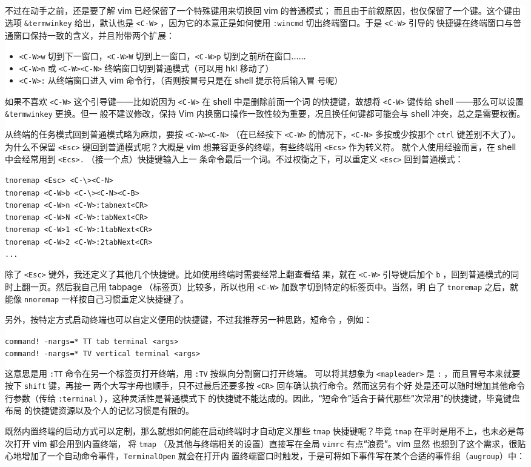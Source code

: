 不过在动手之前，还是要了解 vim 已经保留了一个特殊键用来切换回 vim 的普通模式；
而且由于前叙原因，也仅保留了一个键。这个键由选项 `&termwinkey` 给出，默认也是
`<C-W>` ，因为它的本意正是如何使用 `:wincmd` 切出终端窗口。于是 `<C-W>` 引导的
快捷键在终端窗口与普通窗口保持一致的含义，并且附带两个扩展：

* `<C-W>w` 切到下一窗口，`<C-W>W` 切到上一窗口，`<C-W>p` 切到之前所在窗口……
* `<C-W>n` 或 `<C-W><C-N>` 终端窗口切到普通模式（可以用 hkl 移动了）
* `<C-W>:` 从终端窗口进入 vim 命令行，（否则按冒号只是在 shell 提示符后输入冒
  号呢）

如果不喜欢 `<C-W>` 这个引导键——比如说因为 `<C-W>` 在 shell 中是删除前面一个词
的快捷键，故想将 `<C-W>` 键传给 shell ——那么可以设置 `&termwinkey` 更换。但一
般不建议修改，保持 Vim 内换窗口操作一致性较为重要，况且换任何键都可能会与
shell 冲突，总之是需要权衡。

从终端的任务模式回到普通模式略为麻烦，要按 `<C-W><C-N>` （在已经按下 `<C-W>`
的情况下，`<C-N>` 多按或少按那个 `ctrl` 键差别不大了）。为什么不保留 `<Esc>`
键回到普通模式呢？大概是 vim 想兼容更多的终端，有些终端用 `<Ecs>` 作为转义符。
就个人使用经验而言，在 shell 中会经常用到 `<Ecs>.` （接一个点）快捷键输入上一
条命令最后一个词。不过权衡之下，可以重定义 `<Esc>` 回到普通模式：

```vim
tnoremap <Esc> <C-\><C-N>
tnoremap <C-W>b <C-\><C-N><C-B>
tnoremap <C-W>n <C-W>:tabnext<CR>
tnoremap <C-W>N <C-W>:tabNext<CR>
tnoremap <C-W>1 <C-W>:1tabNext<CR>
tnoremap <C-W>2 <C-W>:2tabNext<CR>
...
```

除了 `<Esc>` 键外，我还定义了其他几个快捷键。比如使用终端时需要经常上翻查看结
果，就在 `<C-W>` 引导键后加个 `b` ，回到普通模式的同时上翻一页。然后我自己用
tabpage （标签页）比较多，所以也用 `<C-W>` 加数字切到特定的标签页中。当然，明
白了 `tnoremap` 之后，就能像 `nnoremap` 一样按自己习惯重定义快捷键了。

另外，按特定方式启动终端也可以自定义便用的快捷键，不过我推荐另一种思路，短命令
，例如：

```vim
command! -nargs=* TT tab terminal <args>
command! -nargs=* TV vertical terminal <args>
```

这意思是用 `:TT` 命令在另一个标签页打开终端，用 `:TV` 按纵向分割窗口打开终端。
可以将其想象为 `<mapleader>` 是 `:` ，而且冒号本来就要按下 `shift` 键，再接一
两个大写字母也顺手，只不过最后还要多按 `<CR>` 回车确认执行命令。然而这另有个好
处是还可以随时增加其他命令行参数（传给 `:terminal` ），这种灵活性是普通模式下
的快捷键不能达成的。因此，“短命令”适合于替代那些“次常用”的快捷键，毕竟键盘布局
的快捷键资源以及个人的记忆习惯是有限的。

既然内置终端的启动方式可以定制，那么就想如何能在启动终端时才自动定义那些 `tmap`
快捷键呢？毕竟 `tmap` 在平时是用不上，也未必是每次打开 vim 都会用到内置终端，
将 `tmap` （及其他与终端相关的设置）直接写在全局 `vimrc` 有点“浪费”。vim 显然
也想到了这个需求，很贴心地增加了一个自动命令事件，`TerminalOpen` 就会在打开内
置终端窗口时触发，于是可将如下事件写在某个合适的事件组（`augroup`）中：
